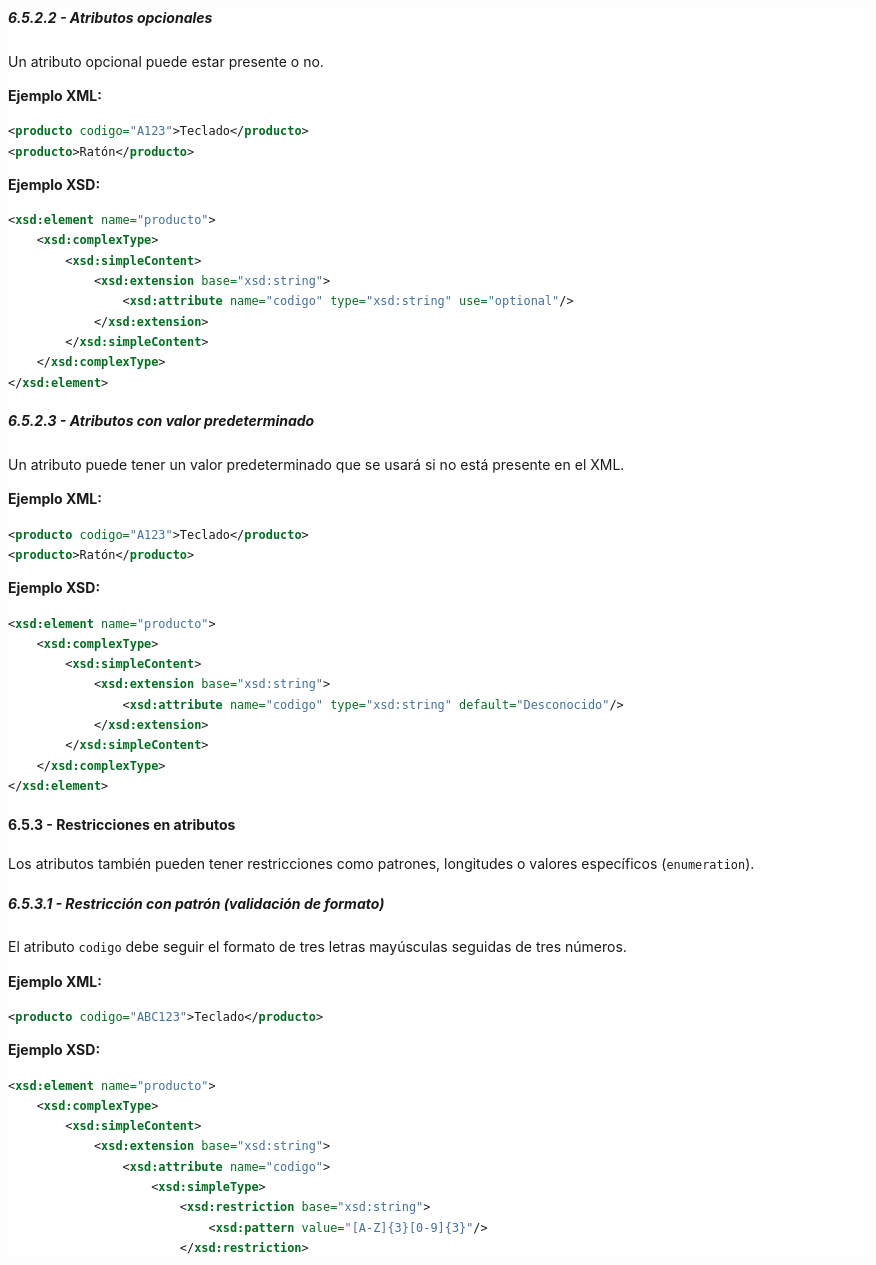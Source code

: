 ##### 6.5.2.2 - Atributos opcionales
Un atributo opcional puede estar presente o no.

**Ejemplo XML:**  
```xml
<producto codigo="A123">Teclado</producto>
<producto>Ratón</producto>
```

**Ejemplo XSD:**  
```xml
<xsd:element name="producto">
    <xsd:complexType>
        <xsd:simpleContent>
            <xsd:extension base="xsd:string">
                <xsd:attribute name="codigo" type="xsd:string" use="optional"/>
            </xsd:extension>
        </xsd:simpleContent>
    </xsd:complexType>
</xsd:element>
```


##### 6.5.2.3 - Atributos con valor predeterminado
Un atributo puede tener un valor predeterminado que se usará si no está presente en el XML.

**Ejemplo XML:** 
```xml
<producto codigo="A123">Teclado</producto>
<producto>Ratón</producto>
```
**Ejemplo XSD:**  
```xml
<xsd:element name="producto">
    <xsd:complexType>
        <xsd:simpleContent>
            <xsd:extension base="xsd:string">
                <xsd:attribute name="codigo" type="xsd:string" default="Desconocido"/>
            </xsd:extension>
        </xsd:simpleContent>
    </xsd:complexType>
</xsd:element>
```

#### 6.5.3 - Restricciones en atributos

Los atributos también pueden tener restricciones como patrones, longitudes o valores específicos (`enumeration`).

##### 6.5.3.1 -  Restricción con patrón (validación de formato)
El atributo `codigo` debe seguir el formato de tres letras mayúsculas seguidas de tres números.

**Ejemplo XML:** 
```xml 
<producto codigo="ABC123">Teclado</producto>
```
**Ejemplo XSD:**  
```xml
<xsd:element name="producto">
    <xsd:complexType>
        <xsd:simpleContent>
            <xsd:extension base="xsd:string">
                <xsd:attribute name="codigo">
                    <xsd:simpleType>
                        <xsd:restriction base="xsd:string">
                            <xsd:pattern value="[A-Z]{3}[0-9]{3}"/>
                        </xsd:restriction>
```